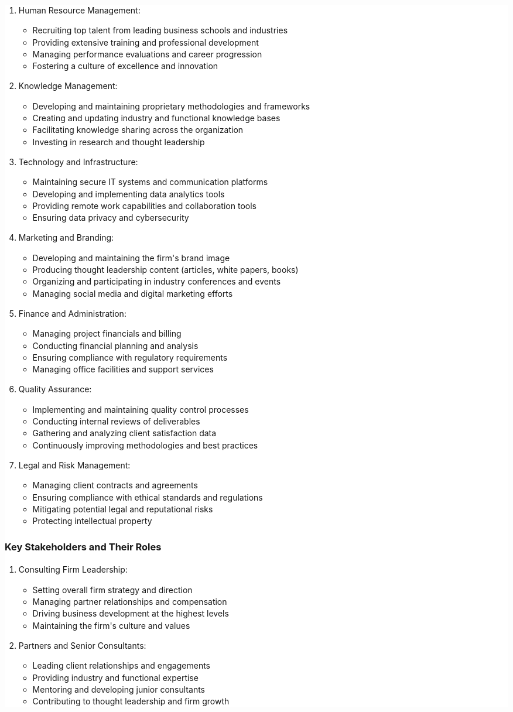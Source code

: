 1. Human Resource Management:
   - Recruiting top talent from leading business schools and industries
   - Providing extensive training and professional development
   - Managing performance evaluations and career progression
   - Fostering a culture of excellence and innovation

2. Knowledge Management:
   - Developing and maintaining proprietary methodologies and frameworks
   - Creating and updating industry and functional knowledge bases
   - Facilitating knowledge sharing across the organization
   - Investing in research and thought leadership

3. Technology and Infrastructure:
   - Maintaining secure IT systems and communication platforms
   - Developing and implementing data analytics tools
   - Providing remote work capabilities and collaboration tools
   - Ensuring data privacy and cybersecurity

4. Marketing and Branding:
   - Developing and maintaining the firm's brand image
   - Producing thought leadership content (articles, white papers, books)
   - Organizing and participating in industry conferences and events
   - Managing social media and digital marketing efforts

5. Finance and Administration:
   - Managing project financials and billing
   - Conducting financial planning and analysis
   - Ensuring compliance with regulatory requirements
   - Managing office facilities and support services

6. Quality Assurance:
   - Implementing and maintaining quality control processes
   - Conducting internal reviews of deliverables
   - Gathering and analyzing client satisfaction data
   - Continuously improving methodologies and best practices

7. Legal and Risk Management:
   - Managing client contracts and agreements
   - Ensuring compliance with ethical standards and regulations
   - Mitigating potential legal and reputational risks
   - Protecting intellectual property

### Key Stakeholders and Their Roles

1. Consulting Firm Leadership:
   - Setting overall firm strategy and direction
   - Managing partner relationships and compensation
   - Driving business development at the highest levels
   - Maintaining the firm's culture and values

2. Partners and Senior Consultants:
   - Leading client relationships and engagements
   - Providing industry and functional expertise
   - Mentoring and developing junior consultants
   - Contributing to thought leadership and firm growth
